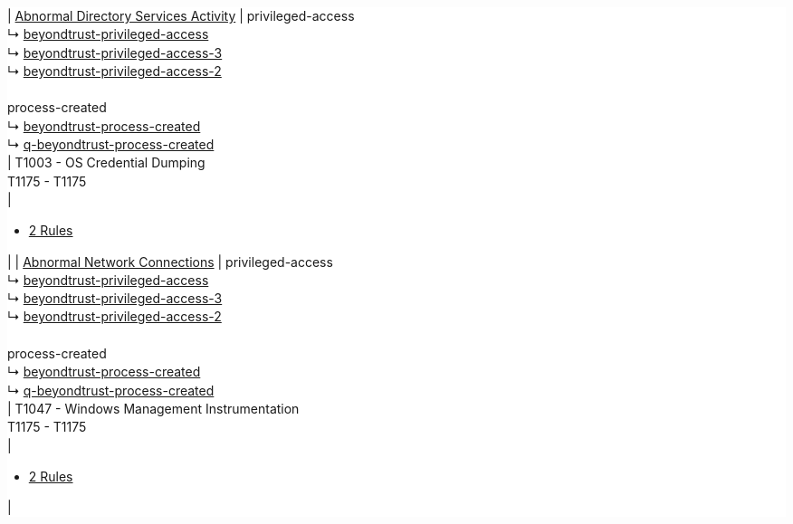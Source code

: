 | [Abnormal Directory Services Activity](../../../UseCases/uc_abnormal_directory_services_activity.md) |  privileged-access<br> ↳ [beyondtrust-privileged-access](Parsers/parserContent_beyondtrust-privileged-access.md)<br> ↳ [beyondtrust-privileged-access-3](Parsers/parserContent_beyondtrust-privileged-access-3.md)<br> ↳ [beyondtrust-privileged-access-2](Parsers/parserContent_beyondtrust-privileged-access-2.md)<br><br> process-created<br> ↳ [beyondtrust-process-created](Parsers/parserContent_beyondtrust-process-created.md)<br> ↳ [q-beyondtrust-process-created](Parsers/parserContent_q-beyondtrust-process-created.md)<br> | T1003 - OS Credential Dumping<br>T1175 - T1175<br>                                                                                                                                                                                                                                                                                                                                                                                                                                                                                                                                                                                                                                                                                                                                                                                                                                                                                                                                                                                                                                                                                                                                                                                                                                                                                                                                                                                                                                                                                                                                                                                                                                                                                                                                                                                                                                                                                                                                                                                                                               | [<ul><li>2 Rules</li></ul>](Rules_Models/r_m_beyondtrust_beyondtrust_powerbroker_Abnormal_Directory_Services_Activity.md)                           |
|         [Abnormal Network Connections](../../../UseCases/uc_abnormal_network_connections.md)         |  privileged-access<br> ↳ [beyondtrust-privileged-access](Parsers/parserContent_beyondtrust-privileged-access.md)<br> ↳ [beyondtrust-privileged-access-3](Parsers/parserContent_beyondtrust-privileged-access-3.md)<br> ↳ [beyondtrust-privileged-access-2](Parsers/parserContent_beyondtrust-privileged-access-2.md)<br><br> process-created<br> ↳ [beyondtrust-process-created](Parsers/parserContent_beyondtrust-process-created.md)<br> ↳ [q-beyondtrust-process-created](Parsers/parserContent_q-beyondtrust-process-created.md)<br> | T1047 - Windows Management Instrumentation<br>T1175 - T1175<br>                                                                                                                                                                                                                                                                                                                                                                                                                                                                                                                                                                                                                                                                                                                                                                                                                                                                                                                                                                                                                                                                                                                                                                                                                                                                                                                                                                                                                                                                                                                                                                                                                                                                                                                                                                                                                                                                                                                                                                                                                  | [<ul><li>2 Rules</li></ul>](Rules_Models/r_m_beyondtrust_beyondtrust_powerbroker_Abnormal_Network_Connections.md)                                   |